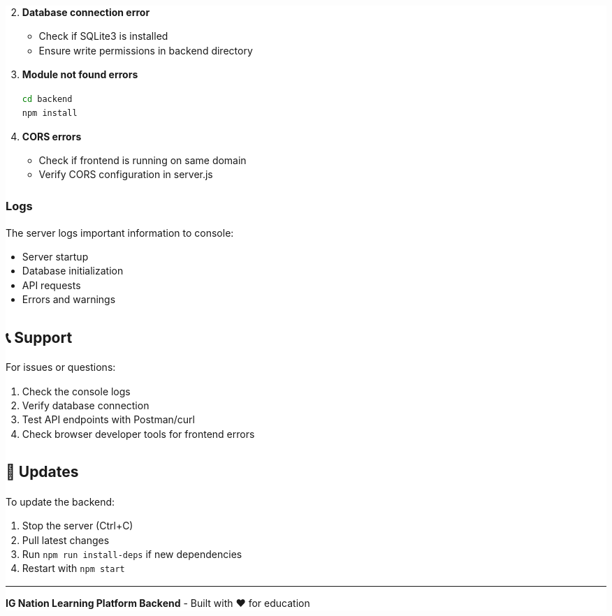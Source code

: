 2. **Database connection error**
   - Check if SQLite3 is installed
   - Ensure write permissions in backend directory

3. **Module not found errors**
   ```bash
   cd backend
   npm install
   ```

4. **CORS errors**
   - Check if frontend is running on same domain
   - Verify CORS configuration in server.js

### Logs
The server logs important information to console:
- Server startup
- Database initialization
- API requests
- Errors and warnings

## 📞 Support

For issues or questions:
1. Check the console logs
2. Verify database connection
3. Test API endpoints with Postman/curl
4. Check browser developer tools for frontend errors

## 🔄 Updates

To update the backend:
1. Stop the server (Ctrl+C)
2. Pull latest changes
3. Run `npm run install-deps` if new dependencies
4. Restart with `npm start`

---

**IG Nation Learning Platform Backend** - Built with ❤️ for education
















